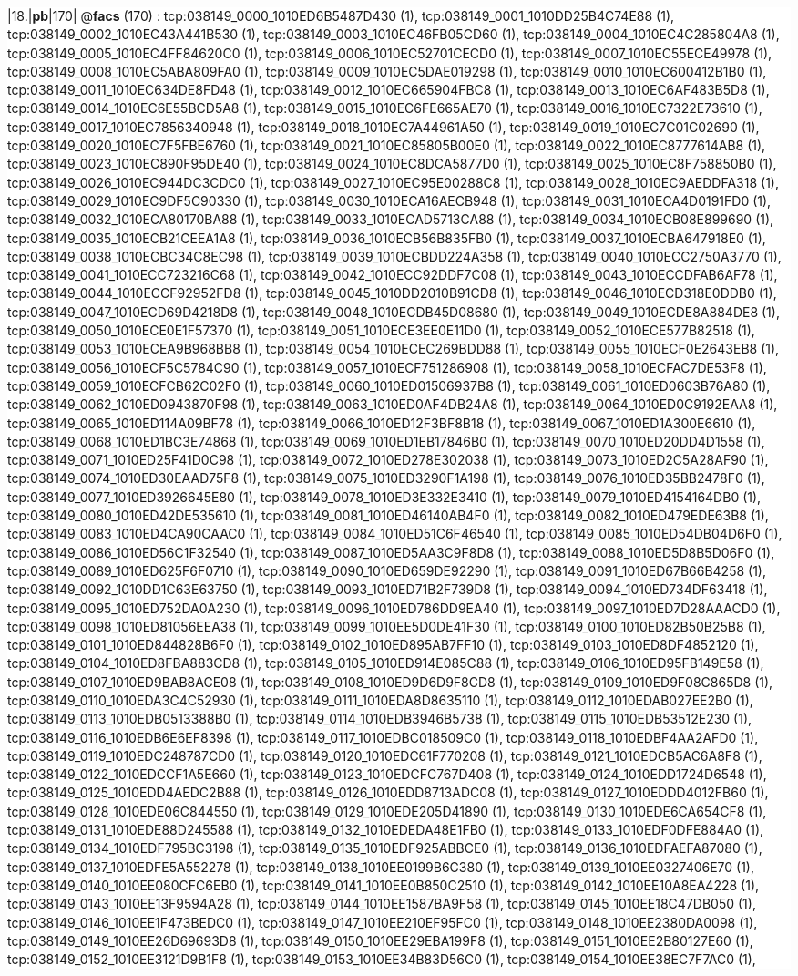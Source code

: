 |18.|__pb__|170| @__facs__ (170) : tcp:038149_0000_1010ED6B5487D430 (1), tcp:038149_0001_1010DD25B4C74E88 (1), tcp:038149_0002_1010EC43A441B530 (1), tcp:038149_0003_1010EC46FB05CD60 (1), tcp:038149_0004_1010EC4C285804A8 (1), tcp:038149_0005_1010EC4FF84620C0 (1), tcp:038149_0006_1010EC52701CECD0 (1), tcp:038149_0007_1010EC55ECE49978 (1), tcp:038149_0008_1010EC5ABA809FA0 (1), tcp:038149_0009_1010EC5DAE019298 (1), tcp:038149_0010_1010EC600412B1B0 (1), tcp:038149_0011_1010EC634DE8FD48 (1), tcp:038149_0012_1010EC665904FBC8 (1), tcp:038149_0013_1010EC6AF483B5D8 (1), tcp:038149_0014_1010EC6E55BCD5A8 (1), tcp:038149_0015_1010EC6FE665AE70 (1), tcp:038149_0016_1010EC7322E73610 (1), tcp:038149_0017_1010EC7856340948 (1), tcp:038149_0018_1010EC7A44961A50 (1), tcp:038149_0019_1010EC7C01C02690 (1), tcp:038149_0020_1010EC7F5FBE6760 (1), tcp:038149_0021_1010EC85805B00E0 (1), tcp:038149_0022_1010EC8777614AB8 (1), tcp:038149_0023_1010EC890F95DE40 (1), tcp:038149_0024_1010EC8DCA5877D0 (1), tcp:038149_0025_1010EC8F758850B0 (1), tcp:038149_0026_1010EC944DC3CDC0 (1), tcp:038149_0027_1010EC95E00288C8 (1), tcp:038149_0028_1010EC9AEDDFA318 (1), tcp:038149_0029_1010EC9DF5C90330 (1), tcp:038149_0030_1010ECA16AECB948 (1), tcp:038149_0031_1010ECA4D0191FD0 (1), tcp:038149_0032_1010ECA80170BA88 (1), tcp:038149_0033_1010ECAD5713CA88 (1), tcp:038149_0034_1010ECB08E899690 (1), tcp:038149_0035_1010ECB21CEEA1A8 (1), tcp:038149_0036_1010ECB56B835FB0 (1), tcp:038149_0037_1010ECBA647918E0 (1), tcp:038149_0038_1010ECBC34C8EC98 (1), tcp:038149_0039_1010ECBDD224A358 (1), tcp:038149_0040_1010ECC2750A3770 (1), tcp:038149_0041_1010ECC723216C68 (1), tcp:038149_0042_1010ECC92DDF7C08 (1), tcp:038149_0043_1010ECCDFAB6AF78 (1), tcp:038149_0044_1010ECCF92952FD8 (1), tcp:038149_0045_1010DD2010B91CD8 (1), tcp:038149_0046_1010ECD318E0DDB0 (1), tcp:038149_0047_1010ECD69D4218D8 (1), tcp:038149_0048_1010ECDB45D08680 (1), tcp:038149_0049_1010ECDE8A884DE8 (1), tcp:038149_0050_1010ECE0E1F57370 (1), tcp:038149_0051_1010ECE3EE0E11D0 (1), tcp:038149_0052_1010ECE577B82518 (1), tcp:038149_0053_1010ECEA9B968BB8 (1), tcp:038149_0054_1010ECEC269BDD88 (1), tcp:038149_0055_1010ECF0E2643EB8 (1), tcp:038149_0056_1010ECF5C5784C90 (1), tcp:038149_0057_1010ECF751286908 (1), tcp:038149_0058_1010ECFAC7DE53F8 (1), tcp:038149_0059_1010ECFCB62C02F0 (1), tcp:038149_0060_1010ED01506937B8 (1), tcp:038149_0061_1010ED0603B76A80 (1), tcp:038149_0062_1010ED0943870F98 (1), tcp:038149_0063_1010ED0AF4DB24A8 (1), tcp:038149_0064_1010ED0C9192EAA8 (1), tcp:038149_0065_1010ED114A09BF78 (1), tcp:038149_0066_1010ED12F3BF8B18 (1), tcp:038149_0067_1010ED1A300E6610 (1), tcp:038149_0068_1010ED1BC3E74868 (1), tcp:038149_0069_1010ED1EB17846B0 (1), tcp:038149_0070_1010ED20DD4D1558 (1), tcp:038149_0071_1010ED25F41D0C98 (1), tcp:038149_0072_1010ED278E302038 (1), tcp:038149_0073_1010ED2C5A28AF90 (1), tcp:038149_0074_1010ED30EAAD75F8 (1), tcp:038149_0075_1010ED3290F1A198 (1), tcp:038149_0076_1010ED35BB2478F0 (1), tcp:038149_0077_1010ED3926645E80 (1), tcp:038149_0078_1010ED3E332E3410 (1), tcp:038149_0079_1010ED4154164DB0 (1), tcp:038149_0080_1010ED42DE535610 (1), tcp:038149_0081_1010ED46140AB4F0 (1), tcp:038149_0082_1010ED479EDE63B8 (1), tcp:038149_0083_1010ED4CA90CAAC0 (1), tcp:038149_0084_1010ED51C6F46540 (1), tcp:038149_0085_1010ED54DB04D6F0 (1), tcp:038149_0086_1010ED56C1F32540 (1), tcp:038149_0087_1010ED5AA3C9F8D8 (1), tcp:038149_0088_1010ED5D8B5D06F0 (1), tcp:038149_0089_1010ED625F6F0710 (1), tcp:038149_0090_1010ED659DE92290 (1), tcp:038149_0091_1010ED67B66B4258 (1), tcp:038149_0092_1010DD1C63E63750 (1), tcp:038149_0093_1010ED71B2F739D8 (1), tcp:038149_0094_1010ED734DF63418 (1), tcp:038149_0095_1010ED752DA0A230 (1), tcp:038149_0096_1010ED786DD9EA40 (1), tcp:038149_0097_1010ED7D28AAACD0 (1), tcp:038149_0098_1010ED81056EEA38 (1), tcp:038149_0099_1010EE5D0DE41F30 (1), tcp:038149_0100_1010ED82B50B25B8 (1), tcp:038149_0101_1010ED844828B6F0 (1), tcp:038149_0102_1010ED895AB7FF10 (1), tcp:038149_0103_1010ED8DF4852120 (1), tcp:038149_0104_1010ED8FBA883CD8 (1), tcp:038149_0105_1010ED914E085C88 (1), tcp:038149_0106_1010ED95FB149E58 (1), tcp:038149_0107_1010ED9BAB8ACE08 (1), tcp:038149_0108_1010ED9D6D9F8CD8 (1), tcp:038149_0109_1010ED9F08C865D8 (1), tcp:038149_0110_1010EDA3C4C52930 (1), tcp:038149_0111_1010EDA8D8635110 (1), tcp:038149_0112_1010EDAB027EE2B0 (1), tcp:038149_0113_1010EDB0513388B0 (1), tcp:038149_0114_1010EDB3946B5738 (1), tcp:038149_0115_1010EDB53512E230 (1), tcp:038149_0116_1010EDB6E6EF8398 (1), tcp:038149_0117_1010EDBC018509C0 (1), tcp:038149_0118_1010EDBF4AA2AFD0 (1), tcp:038149_0119_1010EDC248787CD0 (1), tcp:038149_0120_1010EDC61F770208 (1), tcp:038149_0121_1010EDCB5AC6A8F8 (1), tcp:038149_0122_1010EDCCF1A5E660 (1), tcp:038149_0123_1010EDCFC767D408 (1), tcp:038149_0124_1010EDD1724D6548 (1), tcp:038149_0125_1010EDD4AEDC2B88 (1), tcp:038149_0126_1010EDD8713ADC08 (1), tcp:038149_0127_1010EDDD4012FB60 (1), tcp:038149_0128_1010EDE06C844550 (1), tcp:038149_0129_1010EDE205D41890 (1), tcp:038149_0130_1010EDE6CA654CF8 (1), tcp:038149_0131_1010EDE88D245588 (1), tcp:038149_0132_1010EDEDA48E1FB0 (1), tcp:038149_0133_1010EDF0DFE884A0 (1), tcp:038149_0134_1010EDF795BC3198 (1), tcp:038149_0135_1010EDF925ABBCE0 (1), tcp:038149_0136_1010EDFAEFA87080 (1), tcp:038149_0137_1010EDFE5A552278 (1), tcp:038149_0138_1010EE0199B6C380 (1), tcp:038149_0139_1010EE0327406E70 (1), tcp:038149_0140_1010EE080CFC6EB0 (1), tcp:038149_0141_1010EE0B850C2510 (1), tcp:038149_0142_1010EE10A8EA4228 (1), tcp:038149_0143_1010EE13F9594A28 (1), tcp:038149_0144_1010EE1587BA9F58 (1), tcp:038149_0145_1010EE18C47DB050 (1), tcp:038149_0146_1010EE1F473BEDC0 (1), tcp:038149_0147_1010EE210EF95FC0 (1), tcp:038149_0148_1010EE2380DA0098 (1), tcp:038149_0149_1010EE26D69693D8 (1), tcp:038149_0150_1010EE29EBA199F8 (1), tcp:038149_0151_1010EE2B80127E60 (1), tcp:038149_0152_1010EE3121D9B1F8 (1), tcp:038149_0153_1010EE34B83D56C0 (1), tcp:038149_0154_1010EE38EC7F7AC0 (1),